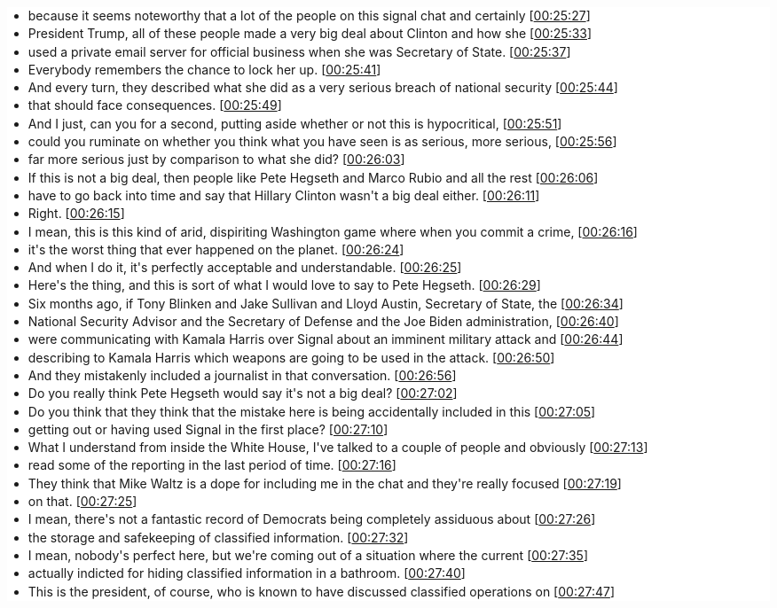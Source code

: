 *  because it seems noteworthy that a lot of the people on this signal chat and certainly [[00:25:27](https://www.youtube.com/watch?v=uDZl9nH9cyw&t=1527.24s)]
*  President Trump, all of these people made a very big deal about Clinton and how she [[00:25:33](https://www.youtube.com/watch?v=uDZl9nH9cyw&t=1533.0s)]
*  used a private email server for official business when she was Secretary of State. [[00:25:37](https://www.youtube.com/watch?v=uDZl9nH9cyw&t=1537.8s)]
*  Everybody remembers the chance to lock her up. [[00:25:41](https://www.youtube.com/watch?v=uDZl9nH9cyw&t=1541.76s)]
*  And every turn, they described what she did as a very serious breach of national security [[00:25:44](https://www.youtube.com/watch?v=uDZl9nH9cyw&t=1544.04s)]
*  that should face consequences. [[00:25:49](https://www.youtube.com/watch?v=uDZl9nH9cyw&t=1549.88s)]
*  And I just, can you for a second, putting aside whether or not this is hypocritical, [[00:25:51](https://www.youtube.com/watch?v=uDZl9nH9cyw&t=1551.48s)]
*  could you ruminate on whether you think what you have seen is as serious, more serious, [[00:25:56](https://www.youtube.com/watch?v=uDZl9nH9cyw&t=1556.66s)]
*  far more serious just by comparison to what she did? [[00:26:03](https://www.youtube.com/watch?v=uDZl9nH9cyw&t=1563.3400000000001s)]
*  If this is not a big deal, then people like Pete Hegseth and Marco Rubio and all the rest [[00:26:06](https://www.youtube.com/watch?v=uDZl9nH9cyw&t=1566.44s)]
*  have to go back into time and say that Hillary Clinton wasn't a big deal either. [[00:26:11](https://www.youtube.com/watch?v=uDZl9nH9cyw&t=1571.14s)]
*  Right. [[00:26:15](https://www.youtube.com/watch?v=uDZl9nH9cyw&t=1575.1000000000001s)]
*  I mean, this is this kind of arid, dispiriting Washington game where when you commit a crime, [[00:26:16](https://www.youtube.com/watch?v=uDZl9nH9cyw&t=1576.1000000000001s)]
*  it's the worst thing that ever happened on the planet. [[00:26:24](https://www.youtube.com/watch?v=uDZl9nH9cyw&t=1584.0s)]
*  And when I do it, it's perfectly acceptable and understandable. [[00:26:25](https://www.youtube.com/watch?v=uDZl9nH9cyw&t=1585.82s)]
*  Here's the thing, and this is sort of what I would love to say to Pete Hegseth. [[00:26:29](https://www.youtube.com/watch?v=uDZl9nH9cyw&t=1589.06s)]
*  Six months ago, if Tony Blinken and Jake Sullivan and Lloyd Austin, Secretary of State, the [[00:26:34](https://www.youtube.com/watch?v=uDZl9nH9cyw&t=1594.14s)]
*  National Security Advisor and the Secretary of Defense and the Joe Biden administration, [[00:26:40](https://www.youtube.com/watch?v=uDZl9nH9cyw&t=1600.34s)]
*  were communicating with Kamala Harris over Signal about an imminent military attack and [[00:26:44](https://www.youtube.com/watch?v=uDZl9nH9cyw&t=1604.26s)]
*  describing to Kamala Harris which weapons are going to be used in the attack. [[00:26:50](https://www.youtube.com/watch?v=uDZl9nH9cyw&t=1610.66s)]
*  And they mistakenly included a journalist in that conversation. [[00:26:56](https://www.youtube.com/watch?v=uDZl9nH9cyw&t=1616.7s)]
*  Do you really think Pete Hegseth would say it's not a big deal? [[00:27:02](https://www.youtube.com/watch?v=uDZl9nH9cyw&t=1622.1000000000001s)]
*  Do you think that they think that the mistake here is being accidentally included in this [[00:27:05](https://www.youtube.com/watch?v=uDZl9nH9cyw&t=1625.6200000000001s)]
*  getting out or having used Signal in the first place? [[00:27:10](https://www.youtube.com/watch?v=uDZl9nH9cyw&t=1630.22s)]
*  What I understand from inside the White House, I've talked to a couple of people and obviously [[00:27:13](https://www.youtube.com/watch?v=uDZl9nH9cyw&t=1633.22s)]
*  read some of the reporting in the last period of time. [[00:27:16](https://www.youtube.com/watch?v=uDZl9nH9cyw&t=1636.3s)]
*  They think that Mike Waltz is a dope for including me in the chat and they're really focused [[00:27:19](https://www.youtube.com/watch?v=uDZl9nH9cyw&t=1639.1s)]
*  on that. [[00:27:25](https://www.youtube.com/watch?v=uDZl9nH9cyw&t=1645.14s)]
*  I mean, there's not a fantastic record of Democrats being completely assiduous about [[00:27:26](https://www.youtube.com/watch?v=uDZl9nH9cyw&t=1646.14s)]
*  the storage and safekeeping of classified information. [[00:27:32](https://www.youtube.com/watch?v=uDZl9nH9cyw&t=1652.02s)]
*  I mean, nobody's perfect here, but we're coming out of a situation where the current [[00:27:35](https://www.youtube.com/watch?v=uDZl9nH9cyw&t=1655.26s)]
*  actually indicted for hiding classified information in a bathroom. [[00:27:40](https://www.youtube.com/watch?v=uDZl9nH9cyw&t=1660.74s)]
*  This is the president, of course, who is known to have discussed classified operations on [[00:27:47](https://www.youtube.com/watch?v=uDZl9nH9cyw&t=1667.6599999999999s)]